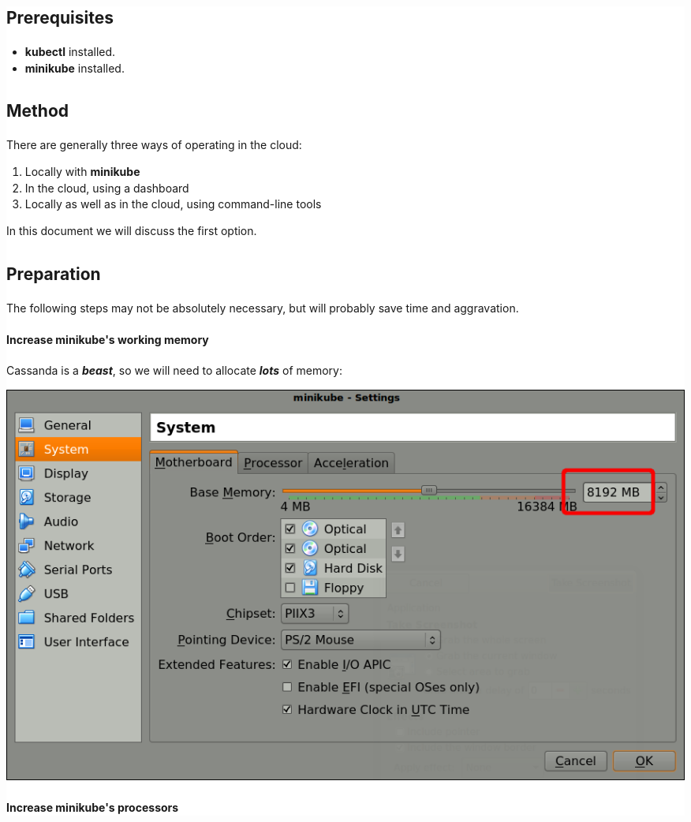 ## Prerequisites

* __kubectl__ installed.
* __minikube__ installed.

## Method

There are generally three ways of operating in the cloud:

1. Locally with __minikube__
2. In the cloud, using a dashboard
3. Locally as well as in the cloud, using command-line tools

In this document we will discuss the first option.

## Preparation

The following steps may not be absolutely necessary, but will probably save time and aggravation.

#### Increase minikube's working memory

Cassanda is a ___beast___, so we will need to allocate ___lots___ of memory:

![Minikube memory](images/Minikube_memory.png)

#### Increase minikube's processors
